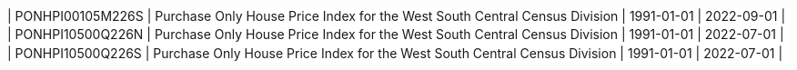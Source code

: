 | PONHPI00105M226S      | Purchase Only House Price Index for the West South Central Census Division                                                       | 1991-01-01          | 2022-09-01        |
| PONHPI10500Q226N      | Purchase Only House Price Index for the West South Central Census Division                                                       | 1991-01-01          | 2022-07-01        |
| PONHPI10500Q226S      | Purchase Only House Price Index for the West South Central Census Division                                                       | 1991-01-01          | 2022-07-01        |